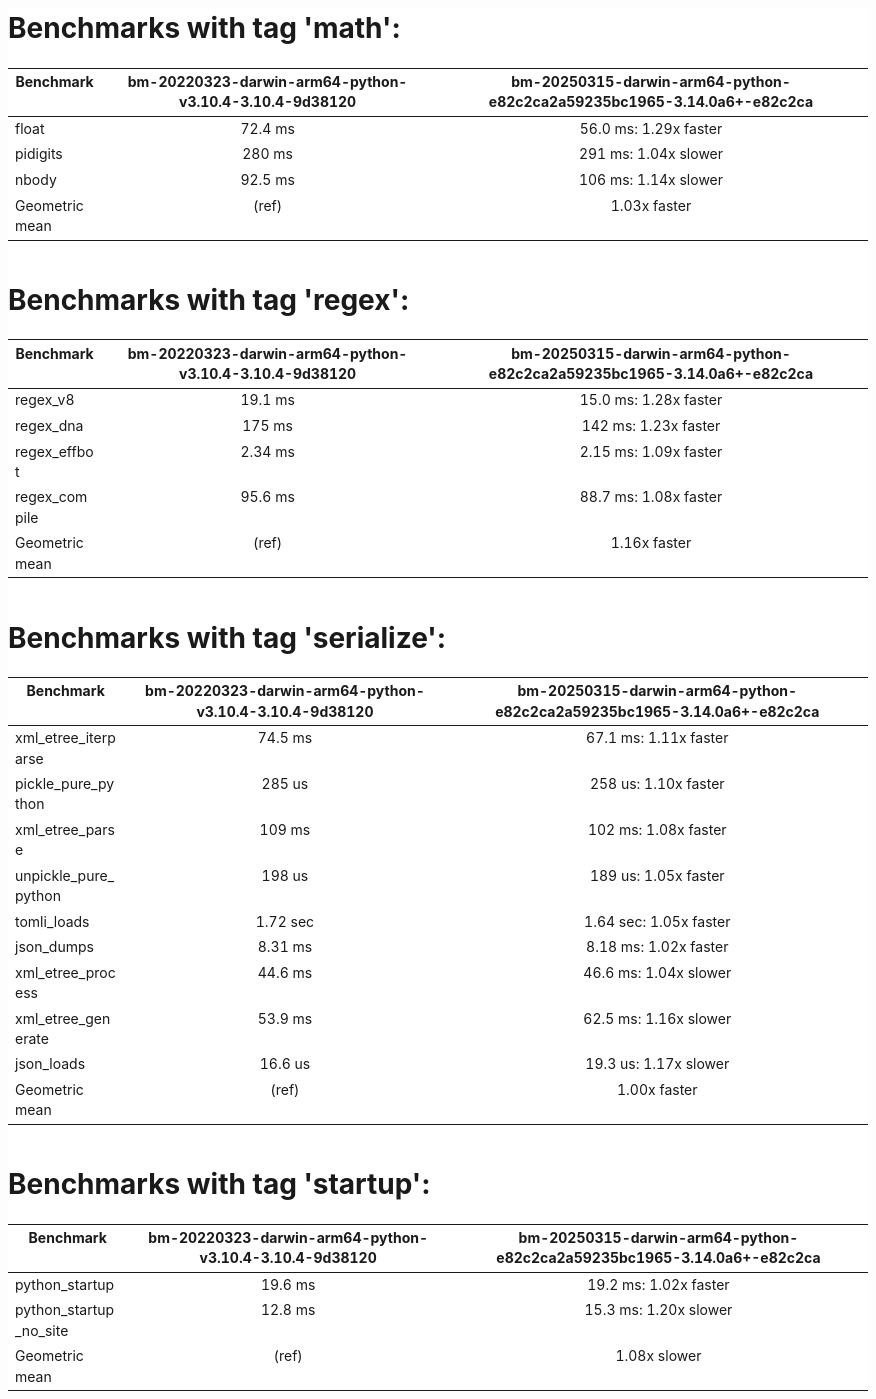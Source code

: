 Benchmarks with tag 'math':
===========================

| Benchmark      | bm-20220323-darwin-arm64-python-v3.10.4-3.10.4-9d38120 | bm-20250315-darwin-arm64-python-e82c2ca2a59235bc1965-3.14.0a6+-e82c2ca |
|----------------|:------------------------------------------------------:|:----------------------------------------------------------------------:|
| float          | 72.4 ms                                                | 56.0 ms: 1.29x faster                                                  |
| pidigits       | 280 ms                                                 | 291 ms: 1.04x slower                                                   |
| nbody          | 92.5 ms                                                | 106 ms: 1.14x slower                                                   |
| Geometric mean | (ref)                                                  | 1.03x faster                                                           |

Benchmarks with tag 'regex':
============================

| Benchmark      | bm-20220323-darwin-arm64-python-v3.10.4-3.10.4-9d38120 | bm-20250315-darwin-arm64-python-e82c2ca2a59235bc1965-3.14.0a6+-e82c2ca |
|----------------|:------------------------------------------------------:|:----------------------------------------------------------------------:|
| regex_v8       | 19.1 ms                                                | 15.0 ms: 1.28x faster                                                  |
| regex_dna      | 175 ms                                                 | 142 ms: 1.23x faster                                                   |
| regex_effbot   | 2.34 ms                                                | 2.15 ms: 1.09x faster                                                  |
| regex_compile  | 95.6 ms                                                | 88.7 ms: 1.08x faster                                                  |
| Geometric mean | (ref)                                                  | 1.16x faster                                                           |

Benchmarks with tag 'serialize':
================================

| Benchmark            | bm-20220323-darwin-arm64-python-v3.10.4-3.10.4-9d38120 | bm-20250315-darwin-arm64-python-e82c2ca2a59235bc1965-3.14.0a6+-e82c2ca |
|----------------------|:------------------------------------------------------:|:----------------------------------------------------------------------:|
| xml_etree_iterparse  | 74.5 ms                                                | 67.1 ms: 1.11x faster                                                  |
| pickle_pure_python   | 285 us                                                 | 258 us: 1.10x faster                                                   |
| xml_etree_parse      | 109 ms                                                 | 102 ms: 1.08x faster                                                   |
| unpickle_pure_python | 198 us                                                 | 189 us: 1.05x faster                                                   |
| tomli_loads          | 1.72 sec                                               | 1.64 sec: 1.05x faster                                                 |
| json_dumps           | 8.31 ms                                                | 8.18 ms: 1.02x faster                                                  |
| xml_etree_process    | 44.6 ms                                                | 46.6 ms: 1.04x slower                                                  |
| xml_etree_generate   | 53.9 ms                                                | 62.5 ms: 1.16x slower                                                  |
| json_loads           | 16.6 us                                                | 19.3 us: 1.17x slower                                                  |
| Geometric mean       | (ref)                                                  | 1.00x faster                                                           |

Benchmarks with tag 'startup':
==============================

| Benchmark              | bm-20220323-darwin-arm64-python-v3.10.4-3.10.4-9d38120 | bm-20250315-darwin-arm64-python-e82c2ca2a59235bc1965-3.14.0a6+-e82c2ca |
|------------------------|:------------------------------------------------------:|:----------------------------------------------------------------------:|
| python_startup         | 19.6 ms                                                | 19.2 ms: 1.02x faster                                                  |
| python_startup_no_site | 12.8 ms                                                | 15.3 ms: 1.20x slower                                                  |
| Geometric mean         | (ref)                                                  | 1.08x slower                                                           |

